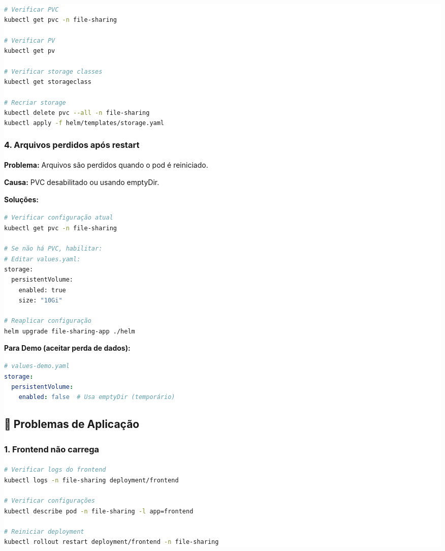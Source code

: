 ```bash
# Verificar PVC
kubectl get pvc -n file-sharing

# Verificar PV
kubectl get pv

# Verificar storage classes
kubectl get storageclass

# Recriar storage
kubectl delete pvc --all -n file-sharing
kubectl apply -f helm/templates/storage.yaml
```

### **4. Arquivos perdidos após restart**

**Problema:** Arquivos são perdidos quando o pod é reiniciado.

**Causa:** PVC desabilitado ou usando emptyDir.

**Soluções:**

```bash
# Verificar configuração atual
kubectl get pvc -n file-sharing

# Se não há PVC, habilitar:
# Editar values.yaml:
storage:
  persistentVolume:
    enabled: true
    size: "10Gi"

# Reaplicar configuração
helm upgrade file-sharing-app ./helm
```

**Para Demo (aceitar perda de dados):**
```yaml
# values-demo.yaml
storage:
  persistentVolume:
    enabled: false  # Usa emptyDir (temporário)
```

## 🐛 Problemas de Aplicação

### **1. Frontend não carrega**

```bash
# Verificar logs do frontend
kubectl logs -n file-sharing deployment/frontend

# Verificar configurações
kubectl describe pod -n file-sharing -l app=frontend

# Reiniciar deployment
kubectl rollout restart deployment/frontend -n file-sharing
```
